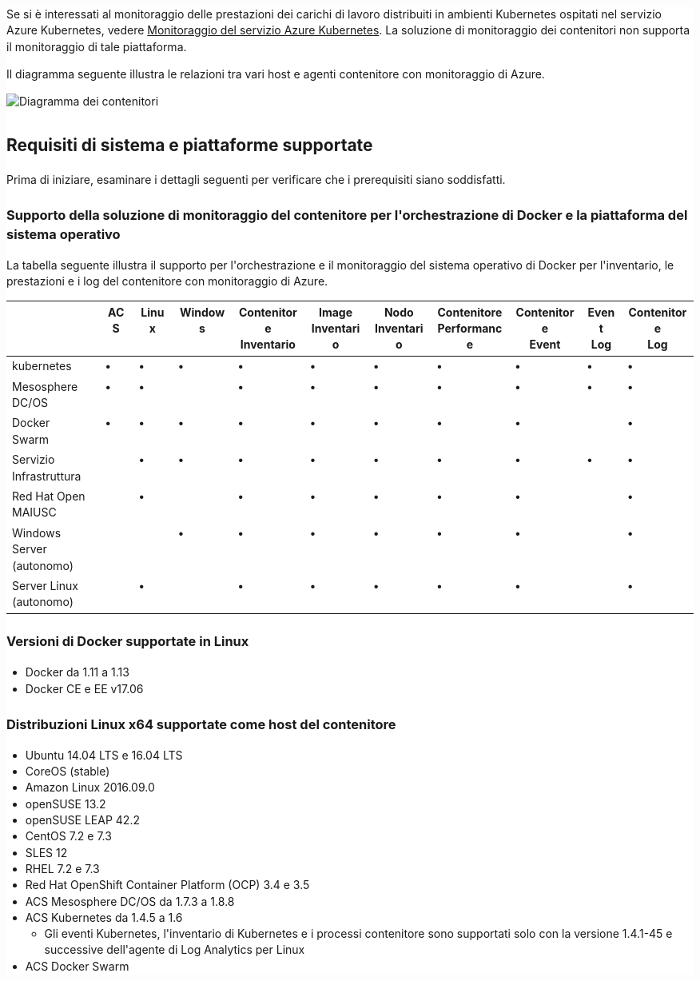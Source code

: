 Se si è interessati al monitoraggio delle prestazioni dei carichi di lavoro distribuiti in ambienti Kubernetes ospitati nel servizio Azure Kubernetes, vedere [Monitoraggio del servizio Azure Kubernetes](../../azure-monitor/insights/container-insights-overview.md). La soluzione di monitoraggio dei contenitori non supporta il monitoraggio di tale piattaforma.  

Il diagramma seguente illustra le relazioni tra vari host e agenti contenitore con monitoraggio di Azure.

![Diagramma dei contenitori](./media/containers/containers-diagram.png)

## <a name="system-requirements-and-supported-platforms"></a>Requisiti di sistema e piattaforme supportate

Prima di iniziare, esaminare i dettagli seguenti per verificare che i prerequisiti siano soddisfatti.

### <a name="container-monitoring-solution-support-for-docker-orchestrator-and-os-platform"></a>Supporto della soluzione di monitoraggio del contenitore per l'orchestrazione di Docker e la piattaforma del sistema operativo

La tabella seguente illustra il supporto per l'orchestrazione e il monitoraggio del sistema operativo di Docker per l'inventario, le prestazioni e i log del contenitore con monitoraggio di Azure.   

| | ACS | Linux | Windows | Contenitore<br>Inventario | Image<br>Inventario | Nodo<br>Inventario | Contenitore<br>Performance | Contenitore<br>Event | Event<br>Log | Contenitore<br>Log |
|-----|-----|-----|-----|-----|-----|-----|-----|-----|-----|-----|
| kubernetes | &#8226; | &#8226; | &#8226; | &#8226; | &#8226; | &#8226; | &#8226; | &#8226; | &#8226; | &#8226; |
| Mesosphere<br>DC/OS | &#8226; | &#8226; | | &#8226; | &#8226; | &#8226; | &#8226;| &#8226; | &#8226; | &#8226; |
| Docker<br>Swarm | &#8226; | &#8226; | &#8226; | &#8226; | &#8226; | &#8226; | &#8226; | &#8226; | | &#8226; |
| Servizio<br>Infrastruttura | | &#8226; | &#8226; | &#8226; | &#8226; | &#8226; | &#8226; | &#8226; | &#8226; | &#8226; |
| Red Hat Open<br>MAIUSC | | &#8226; | | &#8226; | &#8226;| &#8226; | &#8226; | &#8226; | | &#8226; |
| Windows Server<br>(autonomo) | | | &#8226; | &#8226; | &#8226; | &#8226; | &#8226; | &#8226; | | &#8226; |
| Server Linux<br>(autonomo) | | &#8226; | | &#8226; | &#8226; | &#8226; | &#8226; | &#8226; | | &#8226; |

### <a name="docker-versions-supported-on-linux"></a>Versioni di Docker supportate in Linux

- Docker da 1.11 a 1.13
- Docker CE e EE v17.06

### <a name="x64-linux-distributions-supported-as-container-hosts"></a>Distribuzioni Linux x64 supportate come host del contenitore

- Ubuntu 14.04 LTS e 16.04 LTS
- CoreOS (stable)
- Amazon Linux 2016.09.0
- openSUSE 13.2
- openSUSE LEAP 42.2
- CentOS 7.2 e 7.3
- SLES 12
- RHEL 7.2 e 7.3
- Red Hat OpenShift Container Platform (OCP) 3.4 e 3.5
- ACS Mesosphere DC/OS da 1.7.3 a 1.8.8
- ACS Kubernetes da 1.4.5 a 1.6
    - Gli eventi Kubernetes, l'inventario di Kubernetes e i processi contenitore sono supportati solo con la versione 1.4.1-45 e successive dell'agente di Log Analytics per Linux
- ACS Docker Swarm
